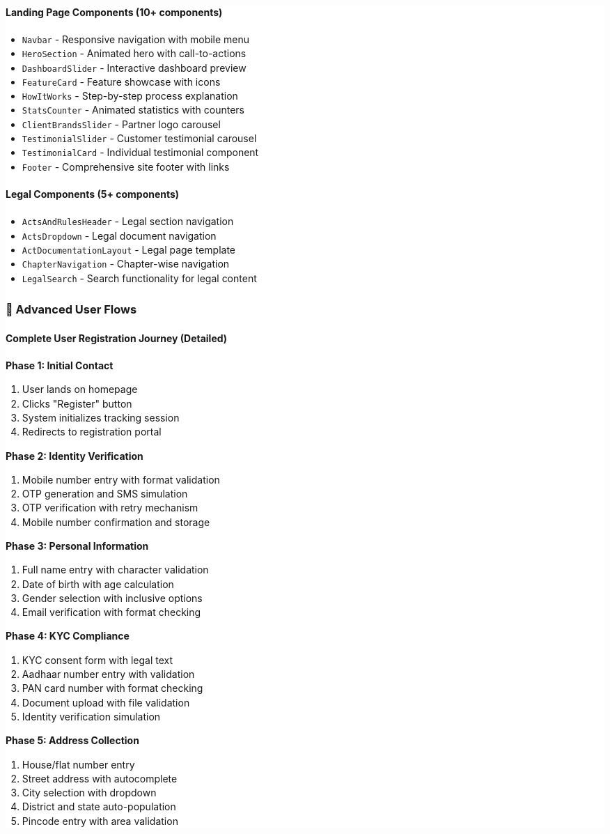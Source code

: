 #### **Landing Page Components (10+ components)**
- `Navbar` - Responsive navigation with mobile menu
- `HeroSection` - Animated hero with call-to-actions
- `DashboardSlider` - Interactive dashboard preview
- `FeatureCard` - Feature showcase with icons
- `HowItWorks` - Step-by-step process explanation
- `StatsCounter` - Animated statistics with counters
- `ClientBrandsSlider` - Partner logo carousel
- `TestimonialSlider` - Customer testimonial carousel
- `TestimonialCard` - Individual testimonial component
- `Footer` - Comprehensive site footer with links

#### **Legal Components (5+ components)**
- `ActsAndRulesHeader` - Legal section navigation
- `ActsDropdown` - Legal document navigation
- `ActDocumentationLayout` - Legal page template
- `ChapterNavigation` - Chapter-wise navigation
- `LegalSearch` - Search functionality for legal content

### 🔄 Advanced User Flows

#### **Complete User Registration Journey (Detailed)**

**Phase 1: Initial Contact**
1. User lands on homepage
2. Clicks "Register" button
3. System initializes tracking session
4. Redirects to registration portal

**Phase 2: Identity Verification**
1. Mobile number entry with format validation
2. OTP generation and SMS simulation
3. OTP verification with retry mechanism
4. Mobile number confirmation and storage

**Phase 3: Personal Information**
1. Full name entry with character validation
2. Date of birth with age calculation
3. Gender selection with inclusive options
4. Email verification with format checking

**Phase 4: KYC Compliance**
1. KYC consent form with legal text
2. Aadhaar number entry with validation
3. PAN card number with format checking
4. Document upload with file validation
5. Identity verification simulation

**Phase 5: Address Collection**
1. House/flat number entry
2. Street address with autocomplete
3. City selection with dropdown
4. District and state auto-population
5. Pincode entry with area validation
